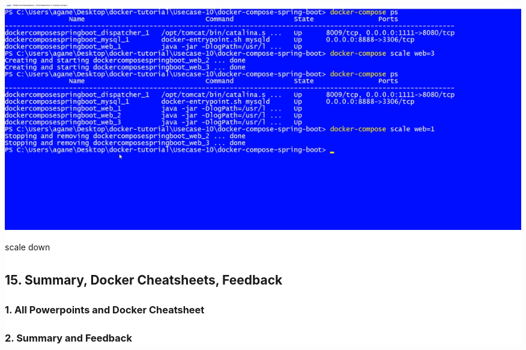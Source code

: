 ![./assets/image-20200621153544505.png](./assets/image-20200621153544505.png)

scale down

## **15. Summary, Docker Cheatsheets, Feedback**

### **1. All Powerpoints and Docker Cheatsheet**

### **2. Summary and Feedback**